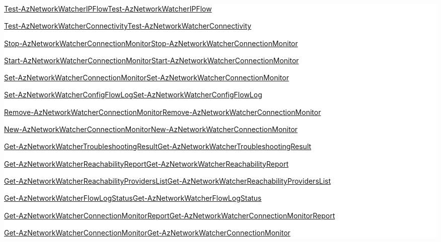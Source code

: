 [<span data-ttu-id="567f5-154">Test-AzNetworkWatcherIPFlow</span><span class="sxs-lookup"><span data-stu-id="567f5-154">Test-AzNetworkWatcherIPFlow</span></span>](./Test-AzNetworkWatcherIPFlow.md)

[<span data-ttu-id="567f5-155">Test-AzNetworkWatcherConnectivity</span><span class="sxs-lookup"><span data-stu-id="567f5-155">Test-AzNetworkWatcherConnectivity</span></span>](./Test-AzNetworkWatcherConnectivity.md)

[<span data-ttu-id="567f5-156">Stop-AzNetworkWatcherConnectionMonitor</span><span class="sxs-lookup"><span data-stu-id="567f5-156">Stop-AzNetworkWatcherConnectionMonitor</span></span>](./Stop-AzNetworkWatcherConnectionMonitor.md)

[<span data-ttu-id="567f5-157">Start-AzNetworkWatcherConnectionMonitor</span><span class="sxs-lookup"><span data-stu-id="567f5-157">Start-AzNetworkWatcherConnectionMonitor</span></span>](./Start-AzNetworkWatcherConnectionMonitor.md)

[<span data-ttu-id="567f5-158">Set-AzNetworkWatcherConnectionMonitor</span><span class="sxs-lookup"><span data-stu-id="567f5-158">Set-AzNetworkWatcherConnectionMonitor</span></span>](./Set-AzNetworkWatcherConnectionMonitor.md)

[<span data-ttu-id="567f5-159">Set-AzNetworkWatcherConfigFlowLog</span><span class="sxs-lookup"><span data-stu-id="567f5-159">Set-AzNetworkWatcherConfigFlowLog</span></span>](./Set-AzNetworkWatcherConfigFlowLog.md)

[<span data-ttu-id="567f5-160">Remove-AzNetworkWatcherConnectionMonitor</span><span class="sxs-lookup"><span data-stu-id="567f5-160">Remove-AzNetworkWatcherConnectionMonitor</span></span>](./Remove-AzNetworkWatcherConnectionMonitor.md)

[<span data-ttu-id="567f5-161">New-AzNetworkWatcherConnectionMonitor</span><span class="sxs-lookup"><span data-stu-id="567f5-161">New-AzNetworkWatcherConnectionMonitor</span></span>](./New-AzNetworkWatcherConnectionMonitor.md)

[<span data-ttu-id="567f5-162">Get-AzNetworkWatcherTroubleshootingResult</span><span class="sxs-lookup"><span data-stu-id="567f5-162">Get-AzNetworkWatcherTroubleshootingResult</span></span>](./Get-AzNetworkWatcherTroubleshootingResult.md)

[<span data-ttu-id="567f5-163">Get-AzNetworkWatcherReachabilityReport</span><span class="sxs-lookup"><span data-stu-id="567f5-163">Get-AzNetworkWatcherReachabilityReport</span></span>](./Get-AzNetworkWatcherReachabilityReport.md)

[<span data-ttu-id="567f5-164">Get-AzNetworkWatcherReachabilityProvidersList</span><span class="sxs-lookup"><span data-stu-id="567f5-164">Get-AzNetworkWatcherReachabilityProvidersList</span></span>](./Get-AzNetworkWatcherReachabilityProvidersList.md)

[<span data-ttu-id="567f5-165">Get-AzNetworkWatcherFlowLogStatus</span><span class="sxs-lookup"><span data-stu-id="567f5-165">Get-AzNetworkWatcherFlowLogStatus</span></span>](./Get-AzNetworkWatcherFlowLogStatus.md)

[<span data-ttu-id="567f5-166">Get-AzNetworkWatcherConnectionMonitorReport</span><span class="sxs-lookup"><span data-stu-id="567f5-166">Get-AzNetworkWatcherConnectionMonitorReport</span></span>](./Get-AzNetworkWatcherConnectionMonitorReport)

[<span data-ttu-id="567f5-167">Get-AzNetworkWatcherConnectionMonitor</span><span class="sxs-lookup"><span data-stu-id="567f5-167">Get-AzNetworkWatcherConnectionMonitor</span></span>](./Get-AzNetworkWatcherConnectionMonitor)
